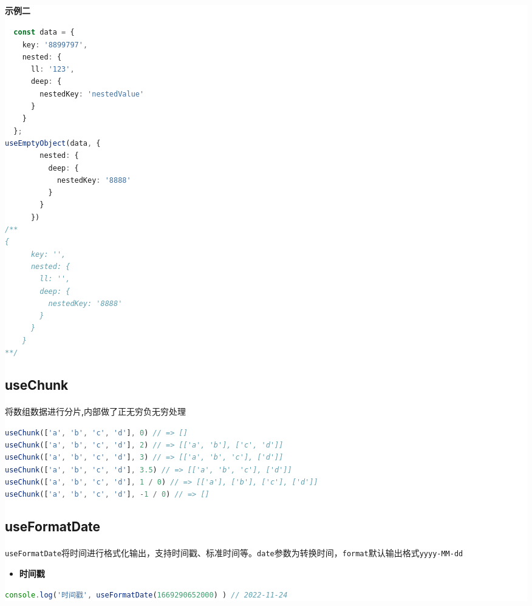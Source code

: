 **示例二**

```typescript
  const data = {
    key: '8899797',
    nested: {
      ll: '123',
      deep: {
        nestedKey: 'nestedValue'
      }
    }
  };
useEmptyObject(data, {
        nested: {
          deep: {
            nestedKey: '8888'
          }
        }
      })
/**
{
      key: '',
      nested: {
        ll: '',
        deep: {
          nestedKey: '8888'
        }
      }
    }
**/
```

## useChunk

将数组数据进行分片,内部做了正无穷负无穷处理

```typescript
useChunk(['a', 'b', 'c', 'd'], 0) // => []
useChunk(['a', 'b', 'c', 'd'], 2) // => [['a', 'b'], ['c', 'd']]
useChunk(['a', 'b', 'c', 'd'], 3) // => [['a', 'b', 'c'], ['d']]
useChunk(['a', 'b', 'c', 'd'], 3.5) // => [['a', 'b', 'c'], ['d']]
useChunk(['a', 'b', 'c', 'd'], 1 / 0) // => [['a'], ['b'], ['c'], ['d']]
useChunk(['a', 'b', 'c', 'd'], -1 / 0) // => []
```

## useFormatDate

`useFormatDate`将时间进行格式化输出，支持时间戳、标准时间等。`date`参数为转换时间，`format`默认输出格式`yyyy-MM-dd`

-  **时间戳**

```javascript
console.log('时间戳', useFormatDate(1669290652000) ) // 2022-11-24
```
